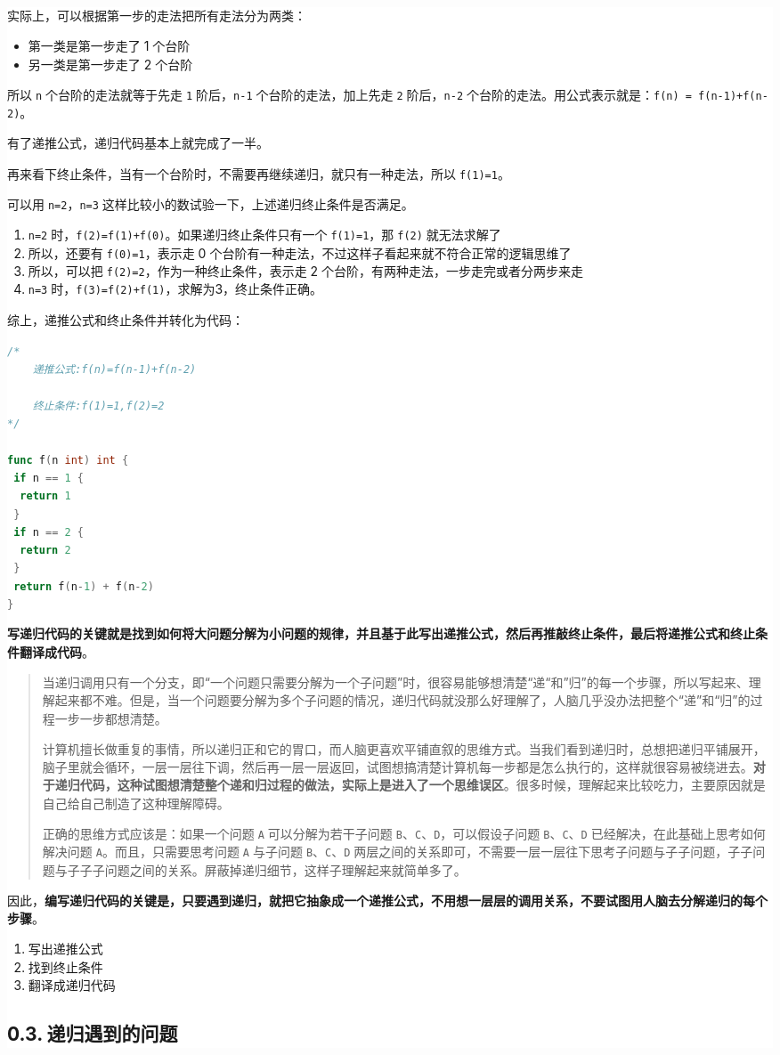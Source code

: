 实际上，可以根据第一步的走法把所有走法分为两类：

- 第一类是第一步走了 1 个台阶
- 另一类是第一步走了 2 个台阶

所以 `n` 个台阶的走法就等于先走 `1` 阶后，`n-1` 个台阶的走法，加上先走 `2` 阶后，`n-2` 个台阶的走法。用公式表示就是：`f(n) = f(n-1)+f(n-2)`。

有了递推公式，递归代码基本上就完成了一半。

再来看下终止条件，当有一个台阶时，不需要再继续递归，就只有一种走法，所以 `f(1)=1`。

可以用 `n=2`，`n=3` 这样比较小的数试验一下，上述递归终止条件是否满足。

1. `n=2` 时，`f(2)=f(1)+f(0)`。如果递归终止条件只有一个 `f(1)=1`，那 `f(2)` 就无法求解了
2. 所以，还要有 `f(0)=1`，表示走 0 个台阶有一种走法，不过这样子看起来就不符合正常的逻辑思维了
3. 所以，可以把 `f(2)=2`，作为一种终止条件，表示走 2 个台阶，有两种走法，一步走完或者分两步来走
4. `n=3` 时，`f(3)=f(2)+f(1)`，求解为3，终止条件正确。

综上，递推公式和终止条件并转化为代码：

```go
/*
    递推公式:f(n)=f(n-1)+f(n-2)

    终止条件:f(1)=1,f(2)=2
*/

func f(n int) int {
 if n == 1 {
  return 1
 }
 if n == 2 {
  return 2
 }
 return f(n-1) + f(n-2)
}
```

**写递归代码的关键就是找到如何将大问题分解为小问题的规律，并且基于此写出递推公式，然后再推敲终止条件，最后将递推公式和终止条件翻译成代码**。

> 当递归调用只有一个分支，即“一个问题只需要分解为一个子问题”时，很容易能够想清楚“递“和”归”的每一个步骤，所以写起来、理解起来都不难。但是，当一个问题要分解为多个子问题的情况，递归代码就没那么好理解了，人脑几乎没办法把整个“递”和“归”的过程一步一步都想清楚。
>
> 计算机擅长做重复的事情，所以递归正和它的胃口，而人脑更喜欢平铺直叙的思维方式。当我们看到递归时，总想把递归平铺展开，脑子里就会循环，一层一层往下调，然后再一层一层返回，试图想搞清楚计算机每一步都是怎么执行的，这样就很容易被绕进去。**对于递归代码，这种试图想清楚整个递和归过程的做法，实际上是进入了一个思维误区**。很多时候，理解起来比较吃力，主要原因就是自己给自己制造了这种理解障碍。
>
> 正确的思维方式应该是：如果一个问题 `A` 可以分解为若干子问题 `B`、`C`、`D`，可以假设子问题 `B`、`C`、`D` 已经解决，在此基础上思考如何解决问题 `A`。而且，只需要思考问题 `A` 与子问题 `B`、`C`、`D` 两层之间的关系即可，不需要一层一层往下思考子问题与子子问题，子子问题与子子子问题之间的关系。屏蔽掉递归细节，这样子理解起来就简单多了。

因此，**编写递归代码的关键是，只要遇到递归，就把它抽象成一个递推公式，不用想一层层的调用关系，不要试图用人脑去分解递归的每个步骤**。

1. 写出递推公式
2. 找到终止条件
3. 翻译成递归代码

## 0.3. 递归遇到的问题

